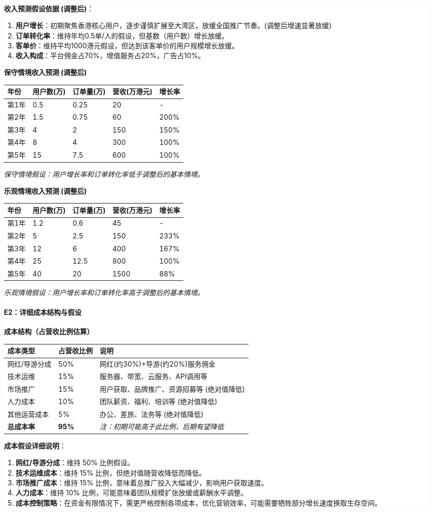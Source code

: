 **收入预测假设依据 (调整后)**：
1.  **用户增长**：初期聚焦香港核心用户，逐步谨慎扩展至大湾区，放缓全国推广节奏。(调整后增速显著放缓)
2.  **订单转化率**：维持年均0.5单/人的假设，但基数（用户数）增长放缓。
3.  **客单价**：维持平均1000港元假设，但达到该客单价的用户规模增长放缓。
4.  **收入构成**：平台佣金占70%，增值服务占20%，广告占10%。

**保守情境收入预测 (调整后)**

| 年份   | 用户数(万) | 订单量(万) | 营收(万港元) | 增长率 |
| :----- | :--------- | :--------- | :----------- | :----- |
| 第1年 | 0.5        | 0.25       | 20           | -      |
| 第2年 | 1.5        | 0.75       | 60           | 200%   |
| 第3年 | 4          | 2          | 150          | 150%   |
| 第4年 | 8          | 4          | 300          | 100%   |
| 第5年 | 15         | 7.5        | 600          | 100%   |

*保守情境假设：用户增长率和订单转化率低于调整后的基本情境。*

**乐观情境收入预测 (调整后)**

| 年份   | 用户数(万) | 订单量(万) | 营收(万港元) | 增长率 |
| :----- | :--------- | :--------- | :----------- | :----- |
| 第1年 | 1.2        | 0.6        | 45           | -      |
| 第2年 | 5          | 2.5        | 150          | 233%   |
| 第3年 | 12         | 6          | 400          | 167%   |
| 第4年 | 25         | 12.5       | 800          | 100%   |
| 第5年 | 40         | 20         | 1500         | 88%    |

*乐观情境假设：用户增长率和订单转化率高于调整后的基本情境。*

#### E2：详细成本结构与假设

**成本结构（占营收比例估算）**

| 成本类型       | 占营收比例 | 说明                             |
| :------------- | :--------- | :------------------------------- |
| 网红/导游分成  | 50%        | 网红(约30%)+导游(约20%)服务佣金   |
| 技术运维       | 15%        | 服务器、带宽、云服务、API调用等   |
| 市场推广       | 15%        | 用户获取、品牌推广、资源招募等 (绝对值降低) |
| 人力成本       | 10%        | 团队薪资、福利、培训等 (绝对值降低) |
| 其他运营成本   | 5%         | 办公、差旅、法务等 (绝对值降低) |
| **总成本率**   | **95%**    | *注：初期可能高于此比例，后期有望降低* |

**成本假设详细说明**：
1.  **网红/导游分成**：维持 50% 比例假设。
2.  **技术运维成本**：维持 15% 比例，但绝对值随营收降低而降低。
3.  **市场推广成本**：维持 15% 比例，意味着总推广投入大幅减少，影响用户获取速度。
4.  **人力成本**：维持 10% 比例，可能意味着团队规模扩张放缓或薪酬水平调整。
5.  **成本控制策略**：在资金有限情况下，需更严格控制各项成本，优化营销效率，可能需要牺牲部分增长速度换取生存空间。
